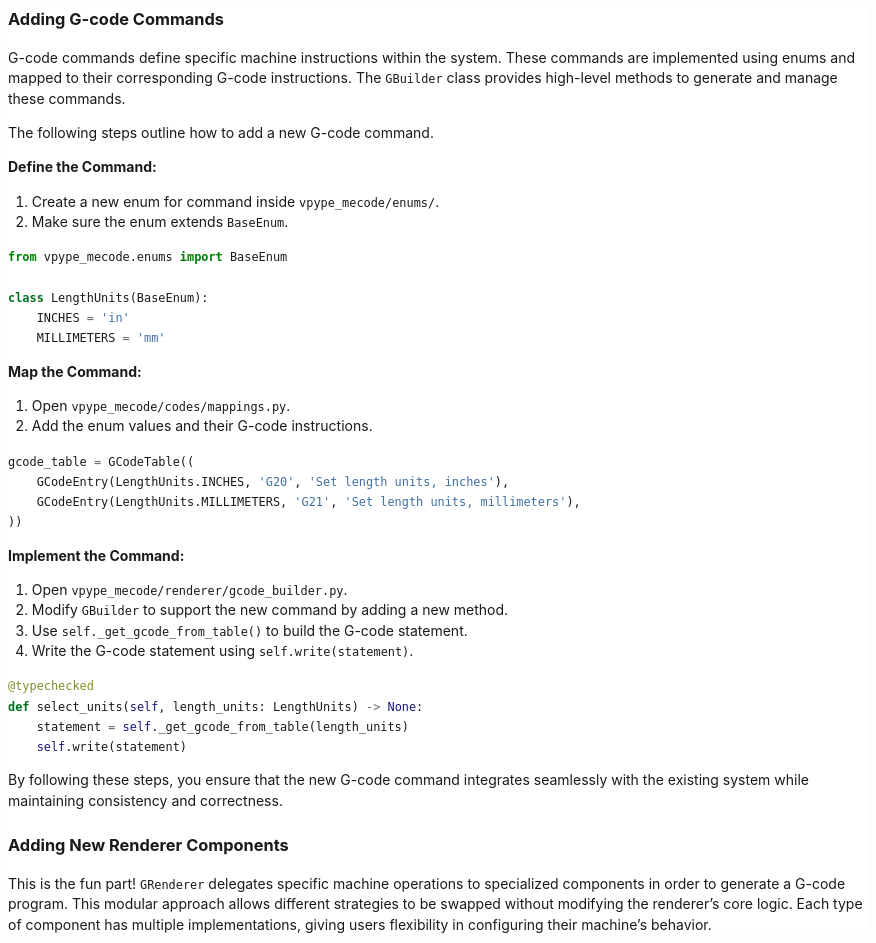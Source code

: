 ### Adding G-code Commands

G-code commands define specific machine instructions within the system.
These commands are implemented using enums and mapped to their
corresponding G-code instructions. The `GBuilder` class provides
high-level methods to generate and manage these commands.

The following steps outline how to add a new G-code command.

**Define the Command:**

1. Create a new enum for command inside `vpype_mecode/enums/`.
2. Make sure the enum extends `BaseEnum`.

```python
from vpype_mecode.enums import BaseEnum

class LengthUnits(BaseEnum):
    INCHES = 'in'
    MILLIMETERS = 'mm'
```

**Map the Command:**

1. Open `vpype_mecode/codes/mappings.py`.
2. Add the enum values and their G-code instructions.

```python
gcode_table = GCodeTable((
    GCodeEntry(LengthUnits.INCHES, 'G20', 'Set length units, inches'),
    GCodeEntry(LengthUnits.MILLIMETERS, 'G21', 'Set length units, millimeters'),
))
```

**Implement the Command:**

1. Open `vpype_mecode/renderer/gcode_builder.py`.
2. Modify `GBuilder` to support the new command by adding a new method.
3. Use `self._get_gcode_from_table()` to build the G-code statement.
4. Write the G-code statement using `self.write(statement)`.

```python
@typechecked
def select_units(self, length_units: LengthUnits) -> None:
    statement = self._get_gcode_from_table(length_units)
    self.write(statement)
```

By following these steps, you ensure that the new G-code command
integrates seamlessly with the existing system while maintaining
consistency and correctness.

### Adding New Renderer Components

This is the fun part! `GRenderer` delegates specific machine operations
to specialized components in order to generate a G-code program. This
modular approach allows different strategies to be swapped without
modifying the renderer’s core logic. Each type of component has multiple
implementations, giving users flexibility in configuring their
machine’s behavior.
